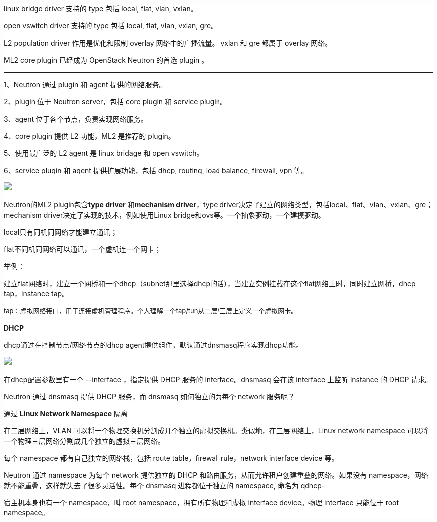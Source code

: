 linux bridge driver 支持的 type 包括 local, flat, vlan, vxlan。

open vswitch driver 支持的 type 包括 local, flat, vlan, vxlan, gre。

 

L2 population driver 作用是优化和限制 overlay 网络中的广播流量。 vxlan 和 gre 都属于 overlay 网络。

 

ML2 core plugin 已经成为 OpenStack Neutron 的首选 plugin 。

----

1、Neutron 通过 plugin 和 agent 提供的网络服务。

2、plugin 位于 Neutron server，包括 core plugin 和 service plugin。

3、agent 位于各个节点，负责实现网络服务。

4、core plugin 提供 L2 功能，ML2 是推荐的 plugin。

5、使用最广泛的 L2 agent 是 linux bridage 和 open vswitch。

6、service plugin 和 agent 提供扩展功能，包括 dhcp, routing, load balance, firewall, vpn 等。

![](https://pic.downk.cc/item/5eb90decc2a9a83be512046f.png)

Neutron的ML2 plugin包含**type driver** 和**mechanism driver**，type driver决定了建立的网络类型，包括local、flat、vlan、vxlan、gre；mechanism driver决定了实现的技术，例如使用Linux bridge和ovs等。一个抽象驱动，一个建模驱动。

local只有同机同网络才能建立通讯；

flat不同机同网络可以通讯，一个虚机连一个网卡；

举例：

​		建立flat网络时，建立一个网桥和一个dhcp（subnet那里选择dhcp的话），当建立实例挂载在这个flat网络上时，同时建立网桥，dhcp tap，instance tap。

<font size=2>tap：虚拟网络接口，用于连接虚机管理程序。个人理解一个tap/tun从二层/三层上定义一个虚拟网卡。</font> 



**DHCP**

dhcp通过在控制节点/网络节点的dhcp agent提供组件，默认通过dnsmasq程序实现dhcp功能。

![](https://pic.downk.cc/item/5eba022bc2a9a83be5f85f76.jpg)

在dhcp配置参数里有一个 --interface  ，指定提供 DHCP 服务的 interface。dnsmasq 会在该 interface 上监听 instance 的 DHCP 请求。

Neutron 通过 dnsmasq 提供 DHCP 服务，而 dnsmasq 如何独立的为每个 network 服务呢？

通过 **Linux Network Namespace** 隔离

在二层网络上，VLAN 可以将一个物理交换机分割成几个独立的虚拟交换机。类似地，在三层网络上，Linux network namespace 可以将一个物理三层网络分割成几个独立的虚拟三层网络。

每个 namespace 都有自己独立的网络栈，包括 route table，firewall rule，network interface device 等。

Neutron 通过 namespace 为每个 network 提供独立的 DHCP 和路由服务，从而允许租户创建重叠的网络。如果没有 namespace，网络就不能重叠，这样就失去了很多灵活性。每个 dnsmasq 进程都位于独立的 namespace, 命名为 qdhcp-<network id>

宿主机本身也有一个 namespace，叫 root namespace，拥有所有物理和虚拟 interface device。物理 interface 只能位于 root namespace。

